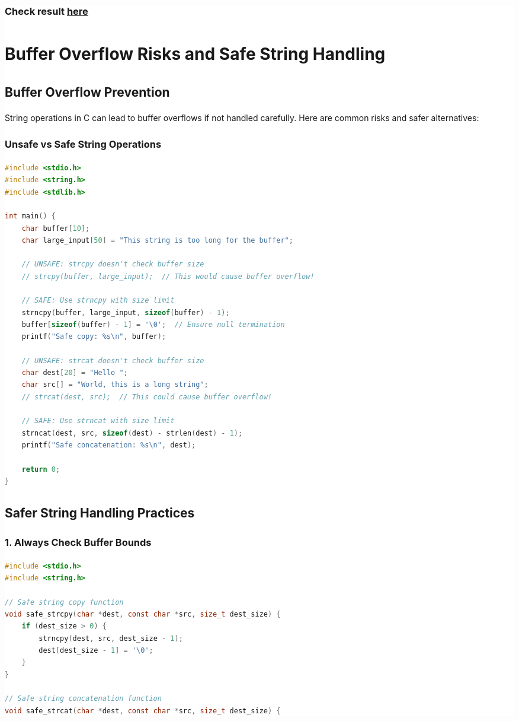 ```c
```

### Check result [here](https://onecompiler.com/c/3vm54ajd2)

# Buffer Overflow Risks and Safe String Handling

## Buffer Overflow Prevention

String operations in C can lead to buffer overflows if not handled carefully. Here are common risks and safer alternatives:

### Unsafe vs Safe String Operations

```c
#include <stdio.h>
#include <string.h>
#include <stdlib.h>

int main() {
    char buffer[10];
    char large_input[50] = "This string is too long for the buffer";
    
    // UNSAFE: strcpy doesn't check buffer size
    // strcpy(buffer, large_input);  // This would cause buffer overflow!
    
    // SAFE: Use strncpy with size limit
    strncpy(buffer, large_input, sizeof(buffer) - 1);
    buffer[sizeof(buffer) - 1] = '\0';  // Ensure null termination
    printf("Safe copy: %s\n", buffer);
    
    // UNSAFE: strcat doesn't check buffer size
    char dest[20] = "Hello ";
    char src[] = "World, this is a long string";
    // strcat(dest, src);  // This could cause buffer overflow!
    
    // SAFE: Use strncat with size limit
    strncat(dest, src, sizeof(dest) - strlen(dest) - 1);
    printf("Safe concatenation: %s\n", dest);
    
    return 0;
}
```

## Safer String Handling Practices

### 1. Always Check Buffer Bounds

```c
#include <stdio.h>
#include <string.h>

// Safe string copy function
void safe_strcpy(char *dest, const char *src, size_t dest_size) {
    if (dest_size > 0) {
        strncpy(dest, src, dest_size - 1);
        dest[dest_size - 1] = '\0';
    }
}

// Safe string concatenation function
void safe_strcat(char *dest, const char *src, size_t dest_size) {
```